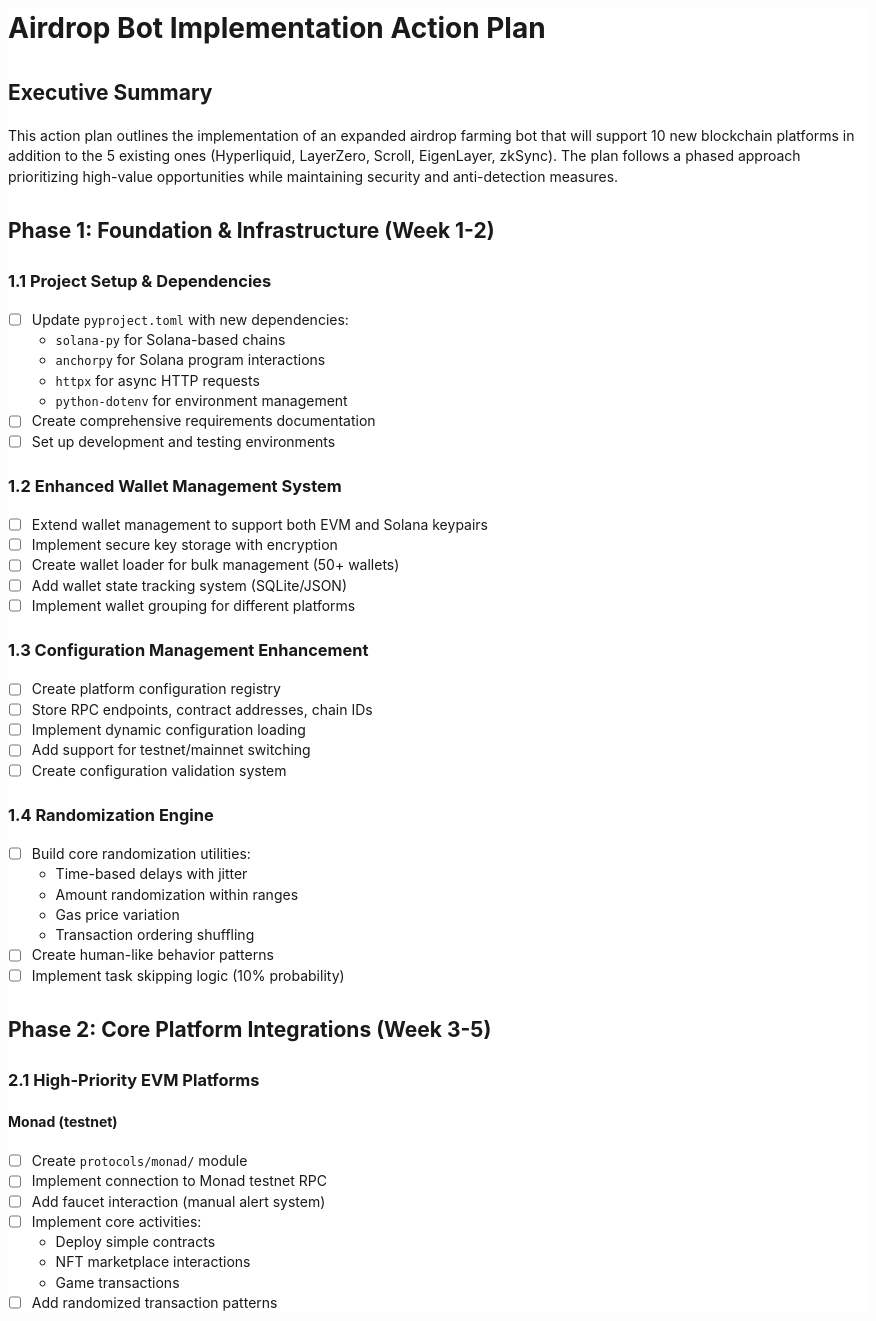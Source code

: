 # Airdrop Bot Implementation Action Plan

## Executive Summary
This action plan outlines the implementation of an expanded airdrop farming bot that will support 10 new blockchain platforms in addition to the 5 existing ones (Hyperliquid, LayerZero, Scroll, EigenLayer, zkSync). The plan follows a phased approach prioritizing high-value opportunities while maintaining security and anti-detection measures.

## Phase 1: Foundation & Infrastructure (Week 1-2)

### 1.1 Project Setup & Dependencies
- [ ] Update `pyproject.toml` with new dependencies:
  - `solana-py` for Solana-based chains
  - `anchorpy` for Solana program interactions
  - `httpx` for async HTTP requests
  - `python-dotenv` for environment management
- [ ] Create comprehensive requirements documentation
- [ ] Set up development and testing environments

### 1.2 Enhanced Wallet Management System
- [ ] Extend wallet management to support both EVM and Solana keypairs
- [ ] Implement secure key storage with encryption
- [ ] Create wallet loader for bulk management (50+ wallets)
- [ ] Add wallet state tracking system (SQLite/JSON)
- [ ] Implement wallet grouping for different platforms

### 1.3 Configuration Management Enhancement
- [ ] Create platform configuration registry
- [ ] Store RPC endpoints, contract addresses, chain IDs
- [ ] Implement dynamic configuration loading
- [ ] Add support for testnet/mainnet switching
- [ ] Create configuration validation system

### 1.4 Randomization Engine
- [ ] Build core randomization utilities:
  - Time-based delays with jitter
  - Amount randomization within ranges
  - Gas price variation
  - Transaction ordering shuffling
- [ ] Create human-like behavior patterns
- [ ] Implement task skipping logic (10% probability)

## Phase 2: Core Platform Integrations (Week 3-5)

### 2.1 High-Priority EVM Platforms

#### Monad (testnet)
- [ ] Create `protocols/monad/` module
- [ ] Implement connection to Monad testnet RPC
- [ ] Add faucet interaction (manual alert system)
- [ ] Implement core activities:
  - Deploy simple contracts
  - NFT marketplace interactions
  - Game transactions
- [ ] Add randomized transaction patterns
